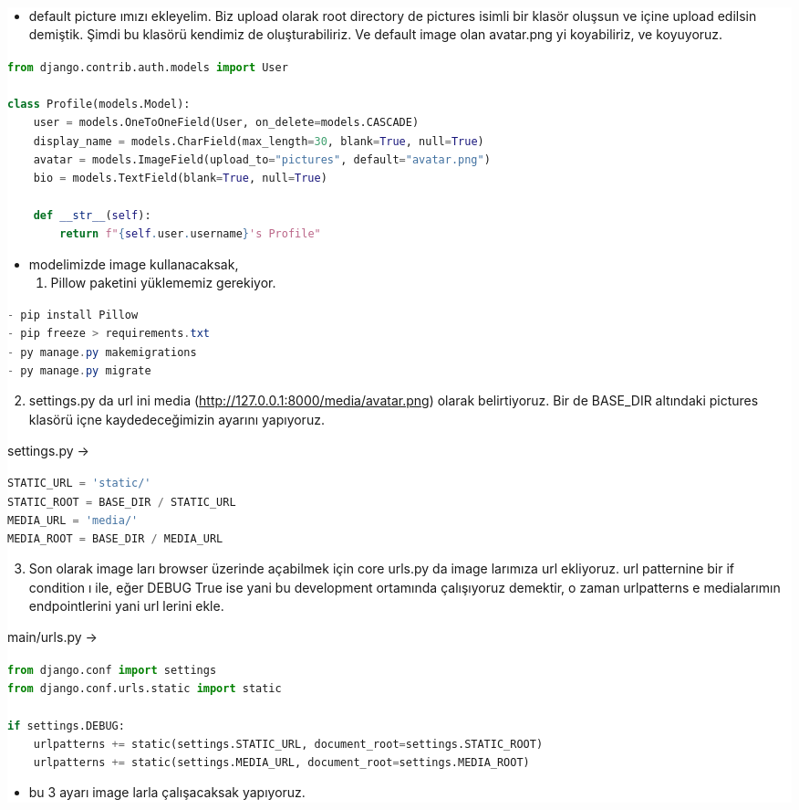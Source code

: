 - default picture ımızı ekleyelim. Biz upload olarak root directory de pictures isimli bir klasör oluşsun ve içine upload edilsin demiştik. Şimdi bu klasörü kendimiz de oluşturabiliriz. Ve default image olan avatar.png yi koyabiliriz, ve koyuyoruz.

```py
from django.contrib.auth.models import User

class Profile(models.Model):
    user = models.OneToOneField(User, on_delete=models.CASCADE)
    display_name = models.CharField(max_length=30, blank=True, null=True)
    avatar = models.ImageField(upload_to="pictures", default="avatar.png")
    bio = models.TextField(blank=True, null=True)
     
    def __str__(self):
        return f"{self.user.username}'s Profile"

```

- modelimizde image kullanacaksak, 
  1. Pillow paketini yüklememiz gerekiyor.

```powershell
- pip install Pillow
- pip freeze > requirements.txt
- py manage.py makemigrations
- py manage.py migrate
```

  2. settings.py da url ini media (http://127.0.0.1:8000/media/avatar.png) olarak belirtiyoruz. Bir de BASE_DIR altındaki pictures klasörü içne kaydedeceğimizin ayarını yapıyoruz.

settings.py ->
```py
STATIC_URL = 'static/'
STATIC_ROOT = BASE_DIR / STATIC_URL
MEDIA_URL = 'media/'
MEDIA_ROOT = BASE_DIR / MEDIA_URL

```

  3. Son olarak image ları browser üzerinde açabilmek için core urls.py da image larımıza url ekliyoruz. url patternine bir if condition ı ile, eğer DEBUG True ise yani bu development ortamında çalışıyoruz demektir, o zaman urlpatterns e medialarımın endpointlerini yani url lerini ekle.

main/urls.py ->
```py
from django.conf import settings
from django.conf.urls.static import static

if settings.DEBUG:
    urlpatterns += static(settings.STATIC_URL, document_root=settings.STATIC_ROOT)
    urlpatterns += static(settings.MEDIA_URL, document_root=settings.MEDIA_ROOT)

```

- bu 3 ayarı image larla çalışacaksak yapıyoruz.
